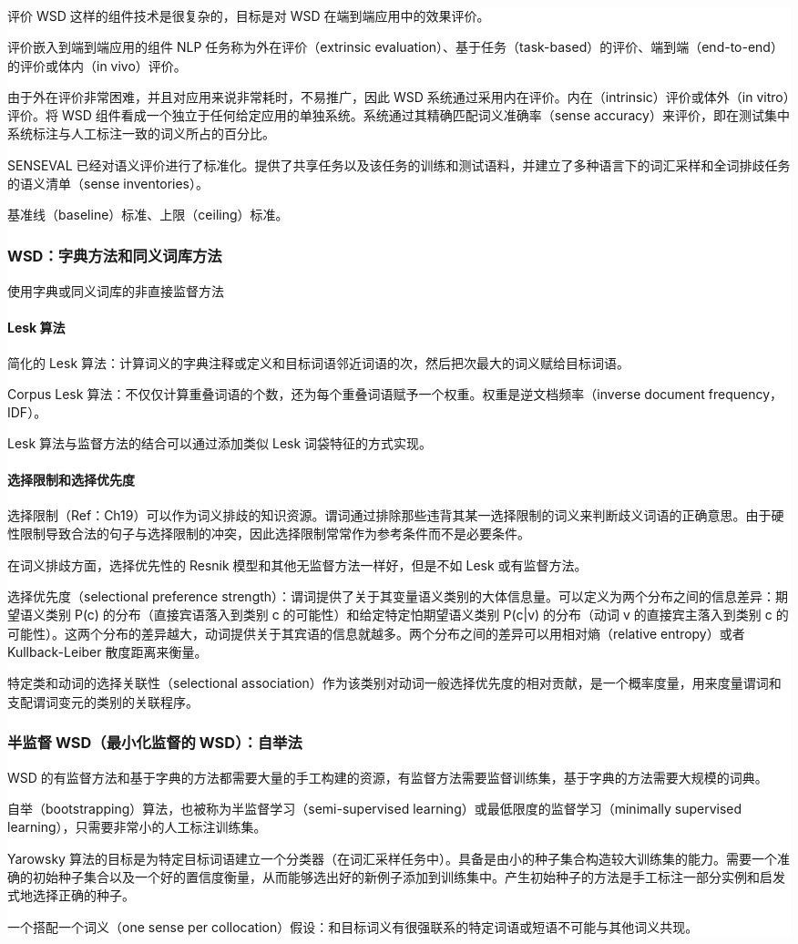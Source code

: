 评价 WSD 这样的组件技术是很复杂的，目标是对 WSD 在端到端应用中的效果评价。

评价嵌入到端到端应用的组件 NLP 任务称为外在评价（extrinsic
evaluation）、基于任务（task-based）的评价、端到端（end-to-end）的评价或体内（in
vivo）评价。

由于外在评价非常困难，并且对应用来说非常耗时，不易推广，因此 WSD 系统通过采用内在评价。内在（intrinsic）评价或体外（in
vitro）评价。将 WSD 组件看成一个独立于任何给定应用的单独系统。系统通过其精确匹配词义准确率（sense
accuracy）来评价，即在测试集中系统标注与人工标注一致的词义所占的百分比。

SENSEVAL 已经对语义评价进行了标准化。提供了共享任务以及该任务的训练和测试语料，并建立了多种语言下的词汇采样和全词排歧任务的语义清单（sense
inventories）。

基准线（baseline）标准、上限（ceiling）标准。

### WSD：字典方法和同义词库方法

使用字典或同义词库的非直接监督方法

#### Lesk 算法

简化的 Lesk 算法：计算词义的字典注释或定义和目标词语邻近词语的次，然后把次最大的词义赋给目标词语。

Corpus
Lesk 算法：不仅仅计算重叠词语的个数，还为每个重叠词语赋予一个权重。权重是逆文档频率（inverse
document frequency，IDF）。

Lesk 算法与监督方法的结合可以通过添加类似 Lesk 词袋特征的方式实现。

#### 选择限制和选择优先度

选择限制（Ref：Ch19）可以作为词义排歧的知识资源。谓词通过排除那些违背其某一选择限制的词义来判断歧义词语的正确意思。由于硬性限制导致合法的句子与选择限制的冲突，因此选择限制常常作为参考条件而不是必要条件。

在词义排歧方面，选择优先性的 Resnik 模型和其他无监督方法一样好，但是不如 Lesk 或有监督方法。

选择优先度（selectional preference
strength）：谓词提供了关于其变量语义类别的大体信息量。可以定义为两个分布之间的信息差异：期望语义类别 P(c) 的分布（直接宾语落入到类别 c 的可能性）和给定特定怕期望语义类别 P(c\|v) 的分布（动词 v 的直接宾主落入到类别 c 的可能性）。这两个分布的差异越大，动词提供关于其宾语的信息就越多。两个分布之间的差异可以用相对熵（relative
entropy）或者 Kullback-Leiber 散度距离来衡量。

特定类和动词的选择关联性（selectional
association）作为该类别对动词一般选择优先度的相对贡献，是一个概率度量，用来度量谓词和支配谓词变元的类别的关联程序。

### 半监督 WSD（最小化监督的 WSD）：自举法

WSD 的有监督方法和基于字典的方法都需要大量的手工构建的资源，有监督方法需要监督训练集，基于字典的方法需要大规模的词典。

自举（bootstrapping）算法，也被称为半监督学习（semi-supervised
learning）或最低限度的监督学习（minimally supervised
learning），只需要非常小的人工标注训练集。

Yarowsky 算法的目标是为特定目标词语建立一个分类器（在词汇采样任务中）。具备是由小的种子集合构造较大训练集的能力。需要一个准确的初始种子集合以及一个好的置信度衡量，从而能够选出好的新例子添加到训练集中。产生初始种子的方法是手工标注一部分实例和启发式地选择正确的种子。

一个搭配一个词义（one sense per
collocation）假设：和目标词义有很强联系的特定词语或短语不可能与其他词义共现。
